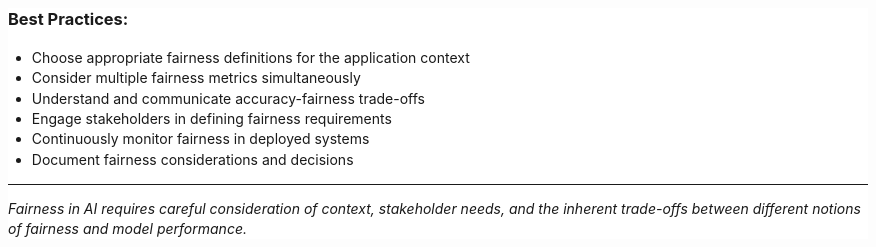 ### Best Practices:
- Choose appropriate fairness definitions for the application context
- Consider multiple fairness metrics simultaneously
- Understand and communicate accuracy-fairness trade-offs
- Engage stakeholders in defining fairness requirements
- Continuously monitor fairness in deployed systems
- Document fairness considerations and decisions

---

*Fairness in AI requires careful consideration of context, stakeholder needs, and the inherent trade-offs between different notions of fairness and model performance.* 